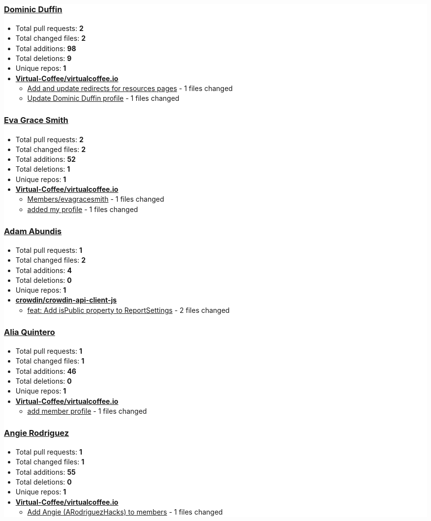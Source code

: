 ### [Dominic Duffin](https://github.com/dominicduffin1)
- Total pull requests: **2**
- Total changed files: **2**
- Total additions: **98**
- Total deletions: **9**
- Unique repos: **1**
- **[Virtual-Coffee/virtualcoffee.io](https://github.com/Virtual-Coffee/virtualcoffee.io)**
  - [Add and update redirects for resources pages](https://github.com/Virtual-Coffee/virtualcoffee.io/pull/1073) - 1 files changed
  - [Update Dominic Duffin profile](https://github.com/Virtual-Coffee/virtualcoffee.io/pull/1045) - 1 files changed

### [Eva Grace Smith](https://github.com/EvaGraceSmith)
- Total pull requests: **2**
- Total changed files: **2**
- Total additions: **52**
- Total deletions: **1**
- Unique repos: **1**
- **[Virtual-Coffee/virtualcoffee.io](https://github.com/Virtual-Coffee/virtualcoffee.io)**
  - [Members/evagracesmith](https://github.com/Virtual-Coffee/virtualcoffee.io/pull/1072) - 1 files changed
  - [added my profile](https://github.com/Virtual-Coffee/virtualcoffee.io/pull/1061) - 1 files changed

### [Adam Abundis](https://github.com/abuna1985)
- Total pull requests: **1**
- Total changed files: **2**
- Total additions: **4**
- Total deletions: **0**
- Unique repos: **1**
- **[crowdin/crowdin-api-client-js](https://github.com/crowdin/crowdin-api-client-js)**
  - [feat: Add isPublic property to ReportSettings](https://github.com/crowdin/crowdin-api-client-js/pull/313) - 2 files changed

### [Alia Quintero](https://github.com/aliaquintero)
- Total pull requests: **1**
- Total changed files: **1**
- Total additions: **46**
- Total deletions: **0**
- Unique repos: **1**
- **[Virtual-Coffee/virtualcoffee.io](https://github.com/Virtual-Coffee/virtualcoffee.io)**
  - [add member profile](https://github.com/Virtual-Coffee/virtualcoffee.io/pull/1063) - 1 files changed

### [Angie Rodriguez](https://github.com/ARodriguezHacks)
- Total pull requests: **1**
- Total changed files: **1**
- Total additions: **55**
- Total deletions: **0**
- Unique repos: **1**
- **[Virtual-Coffee/virtualcoffee.io](https://github.com/Virtual-Coffee/virtualcoffee.io)**
  - [Add Angie (ARodriguezHacks) to members](https://github.com/Virtual-Coffee/virtualcoffee.io/pull/1024) - 1 files changed
